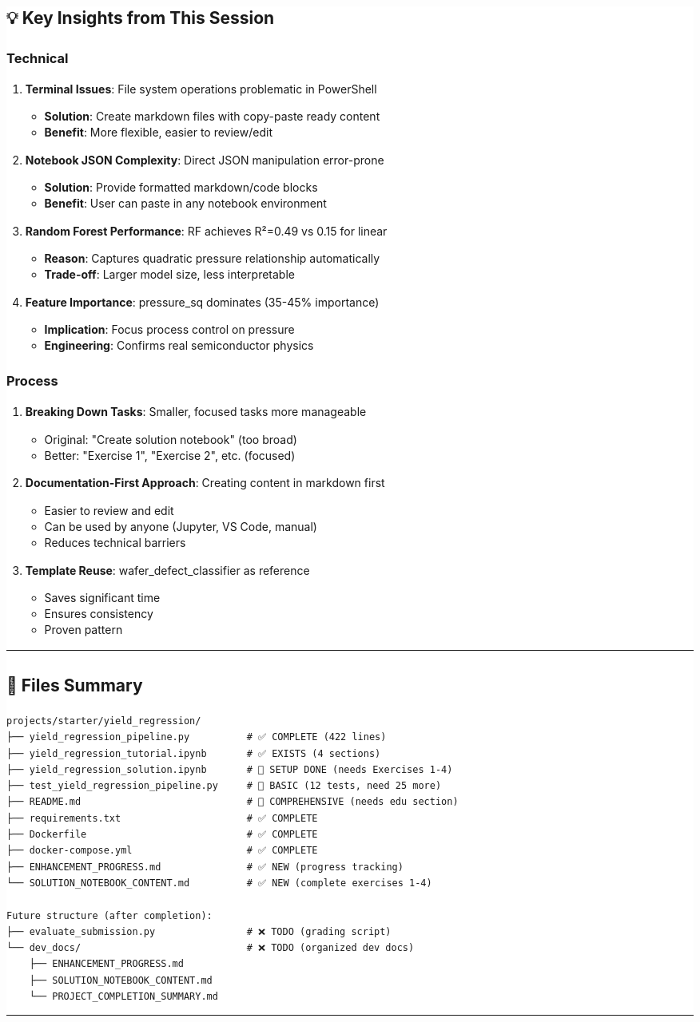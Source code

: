 
## 💡 Key Insights from This Session

### Technical
1. **Terminal Issues**: File system operations problematic in PowerShell
   - **Solution**: Create markdown files with copy-paste ready content
   - **Benefit**: More flexible, easier to review/edit

2. **Notebook JSON Complexity**: Direct JSON manipulation error-prone
   - **Solution**: Provide formatted markdown/code blocks
   - **Benefit**: User can paste in any notebook environment

3. **Random Forest Performance**: RF achieves R²=0.49 vs 0.15 for linear
   - **Reason**: Captures quadratic pressure relationship automatically
   - **Trade-off**: Larger model size, less interpretable

4. **Feature Importance**: pressure_sq dominates (35-45% importance)
   - **Implication**: Focus process control on pressure
   - **Engineering**: Confirms real semiconductor physics

### Process
1. **Breaking Down Tasks**: Smaller, focused tasks more manageable
   - Original: "Create solution notebook" (too broad)
   - Better: "Exercise 1", "Exercise 2", etc. (focused)

2. **Documentation-First Approach**: Creating content in markdown first
   - Easier to review and edit
   - Can be used by anyone (Jupyter, VS Code, manual)
   - Reduces technical barriers

3. **Template Reuse**: wafer_defect_classifier as reference
   - Saves significant time
   - Ensures consistency
   - Proven pattern

---

## 📝 Files Summary

```
projects/starter/yield_regression/
├── yield_regression_pipeline.py          # ✅ COMPLETE (422 lines)
├── yield_regression_tutorial.ipynb       # ✅ EXISTS (4 sections)
├── yield_regression_solution.ipynb       # 🔄 SETUP DONE (needs Exercises 1-4)
├── test_yield_regression_pipeline.py     # 🔄 BASIC (12 tests, need 25 more)
├── README.md                             # 🔄 COMPREHENSIVE (needs edu section)
├── requirements.txt                      # ✅ COMPLETE
├── Dockerfile                            # ✅ COMPLETE
├── docker-compose.yml                    # ✅ COMPLETE
├── ENHANCEMENT_PROGRESS.md               # ✅ NEW (progress tracking)
└── SOLUTION_NOTEBOOK_CONTENT.md          # ✅ NEW (complete exercises 1-4)

Future structure (after completion):
├── evaluate_submission.py                # ❌ TODO (grading script)
└── dev_docs/                             # ❌ TODO (organized dev docs)
    ├── ENHANCEMENT_PROGRESS.md
    ├── SOLUTION_NOTEBOOK_CONTENT.md
    └── PROJECT_COMPLETION_SUMMARY.md
```

---